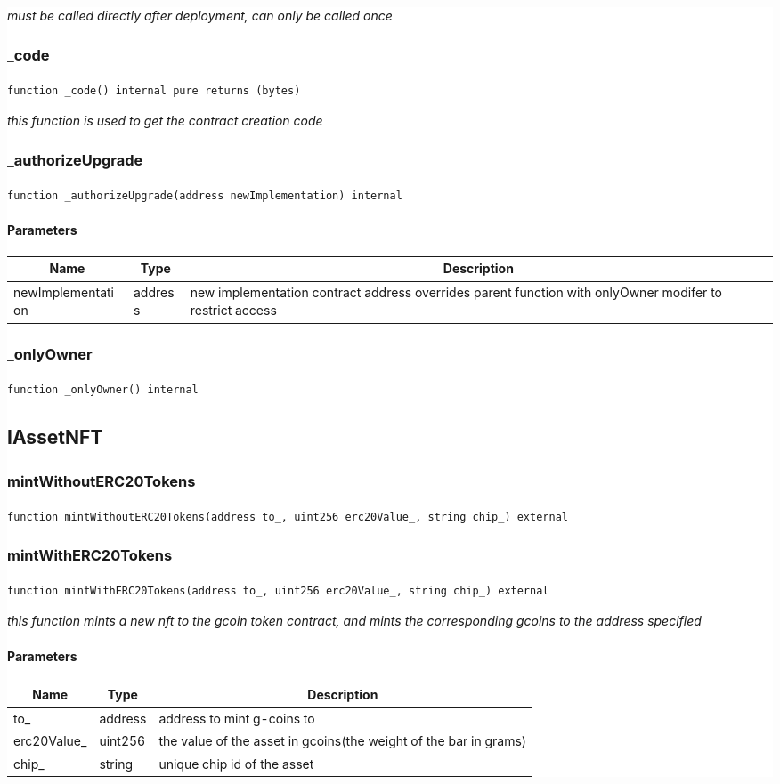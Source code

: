 _must be called directly after deployment, can only be called once_

### _code

```solidity
function _code() internal pure returns (bytes)
```

_this function is used to get the contract creation code_

### _authorizeUpgrade

```solidity
function _authorizeUpgrade(address newImplementation) internal
```

#### Parameters

| Name | Type | Description |
| ---- | ---- | ----------- |
| newImplementation | address | new implementation contract address overrides parent function with onlyOwner modifer to restrict access |

### _onlyOwner

```solidity
function _onlyOwner() internal
```

## IAssetNFT

### mintWithoutERC20Tokens

```solidity
function mintWithoutERC20Tokens(address to_, uint256 erc20Value_, string chip_) external
```

### mintWithERC20Tokens

```solidity
function mintWithERC20Tokens(address to_, uint256 erc20Value_, string chip_) external
```

_this function mints a new nft to the gcoin token contract,
and mints the corresponding gcoins to the address specified_

#### Parameters

| Name | Type | Description |
| ---- | ---- | ----------- |
| to_ | address | address to mint g-coins to |
| erc20Value_ | uint256 | the value of the asset in gcoins(the weight of the bar in grams) |
| chip_ | string | unique chip id of the asset |
